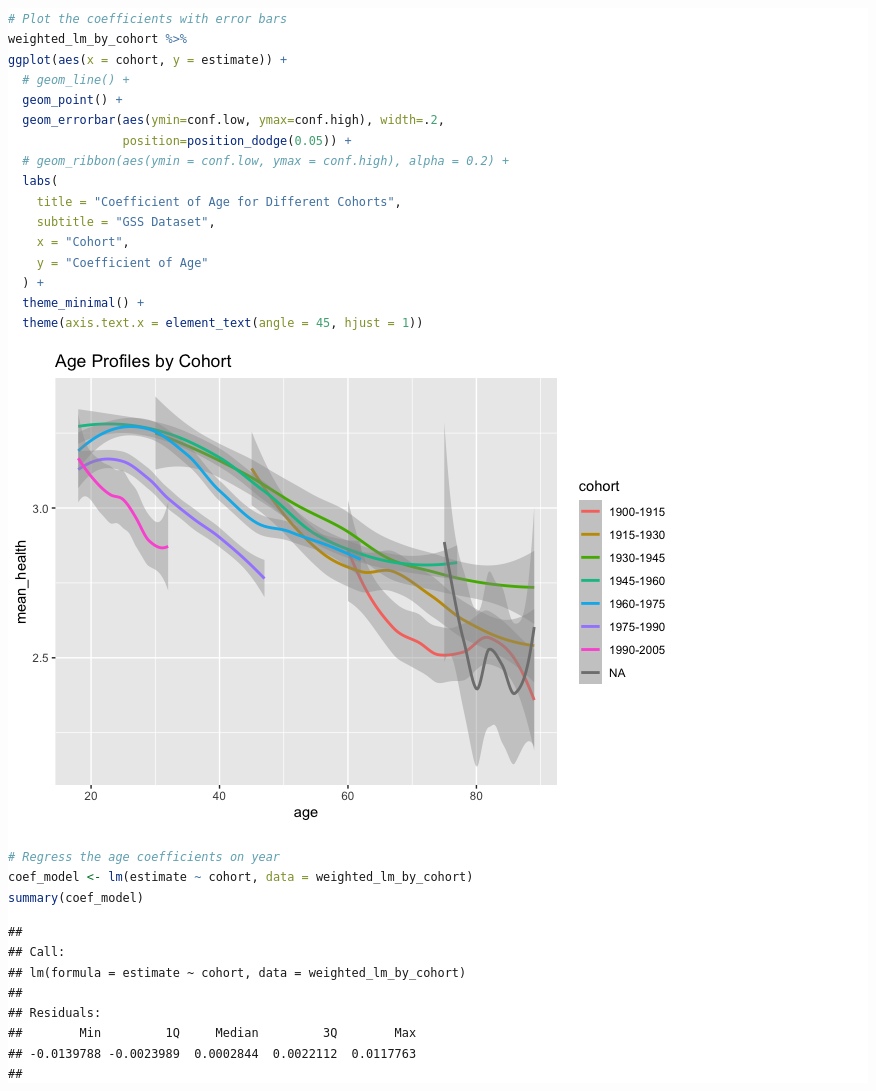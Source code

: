 ``` r
# Plot the coefficients with error bars
weighted_lm_by_cohort %>% 
ggplot(aes(x = cohort, y = estimate)) +
  # geom_line() +
  geom_point() +
  geom_errorbar(aes(ymin=conf.low, ymax=conf.high), width=.2,
                position=position_dodge(0.05)) +
  # geom_ribbon(aes(ymin = conf.low, ymax = conf.high), alpha = 0.2) +
  labs(
    title = "Coefficient of Age for Different Cohorts",
    subtitle = "GSS Dataset",
    x = "Cohort",
    y = "Coefficient of Age"
  ) +
  theme_minimal() +
  theme(axis.text.x = element_text(angle = 45, hjust = 1)) 
```

![](srh_gss_weights_files/figure-gfm/unnamed-chunk-13-1.png)

``` r
# Regress the age coefficients on year
coef_model <- lm(estimate ~ cohort, data = weighted_lm_by_cohort)
summary(coef_model)
```

    ## 
    ## Call:
    ## lm(formula = estimate ~ cohort, data = weighted_lm_by_cohort)
    ## 
    ## Residuals:
    ##        Min         1Q     Median         3Q        Max 
    ## -0.0139788 -0.0023989  0.0002844  0.0022112  0.0117763 
    ## 